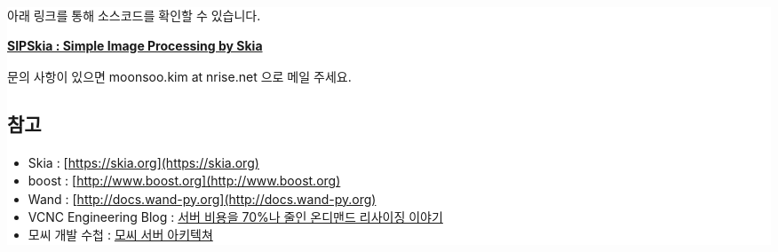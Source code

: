 아래 링크를 통해 소스코드를 확인할 수 있습니다.

__[SIPSkia : Simple Image Processing by Skia](https://github.com/nrise/sipskia/)__

문의 사항이 있으면 moonsoo.kim at nrise.net 으로 메일 주세요.

## 참고
* Skia : [https://skia.org](https://skia.org)
* boost : [http://www.boost.org](http://www.boost.org)
* Wand : [http://docs.wand-py.org](http://docs.wand-py.org)
* VCNC Engineering Blog : [서버 비용을 70%나 줄인 온디맨드 리사이징 이야기](http://engineering.vcnc.co.kr/2016/05/ondemand-image-resizing)
* 모씨 개발 수첩 : [모씨 서버 아키텍쳐](/posts/stack-of-moci/)
